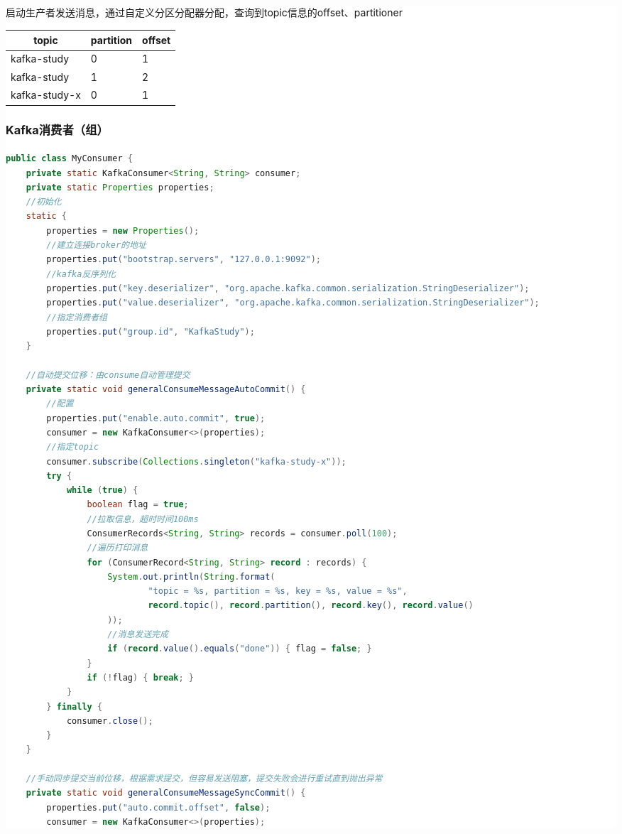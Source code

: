 

启动生产者发送消息，通过自定义分区分配器分配，查询到topic信息的offset、partitioner

| topic         | partition | offset |
| ------------- | --------- | ------ |
| kafka-study   | 0         | 1      |
| kafka-study   | 1         | 2      |
| kafka-study-x | 0         | 1      |

### Kafka消费者（组）

```java
public class MyConsumer {
    private static KafkaConsumer<String, String> consumer;
    private static Properties properties;
    //初始化
    static {
        properties = new Properties();
        //建立连接broker的地址
        properties.put("bootstrap.servers", "127.0.0.1:9092");
        //kafka反序列化
        properties.put("key.deserializer", "org.apache.kafka.common.serialization.StringDeserializer");
        properties.put("value.deserializer", "org.apache.kafka.common.serialization.StringDeserializer");
        //指定消费者组
        properties.put("group.id", "KafkaStudy");
    }

    //自动提交位移：由consume自动管理提交
    private static void generalConsumeMessageAutoCommit() {
        //配置
        properties.put("enable.auto.commit", true);
        consumer = new KafkaConsumer<>(properties);
        //指定topic
        consumer.subscribe(Collections.singleton("kafka-study-x"));
        try {
            while (true) {
                boolean flag = true;
                //拉取信息，超时时间100ms
                ConsumerRecords<String, String> records = consumer.poll(100);
                //遍历打印消息
                for (ConsumerRecord<String, String> record : records) {
                    System.out.println(String.format(
                            "topic = %s, partition = %s, key = %s, value = %s",
                            record.topic(), record.partition(), record.key(), record.value()
                    ));
                    //消息发送完成
                    if (record.value().equals("done")) { flag = false; }
                }
                if (!flag) { break; }
            }
        } finally {
            consumer.close();
        }
    }

    //手动同步提交当前位移，根据需求提交，但容易发送阻塞，提交失败会进行重试直到抛出异常
    private static void generalConsumeMessageSyncCommit() {
        properties.put("auto.commit.offset", false);
        consumer = new KafkaConsumer<>(properties);

```